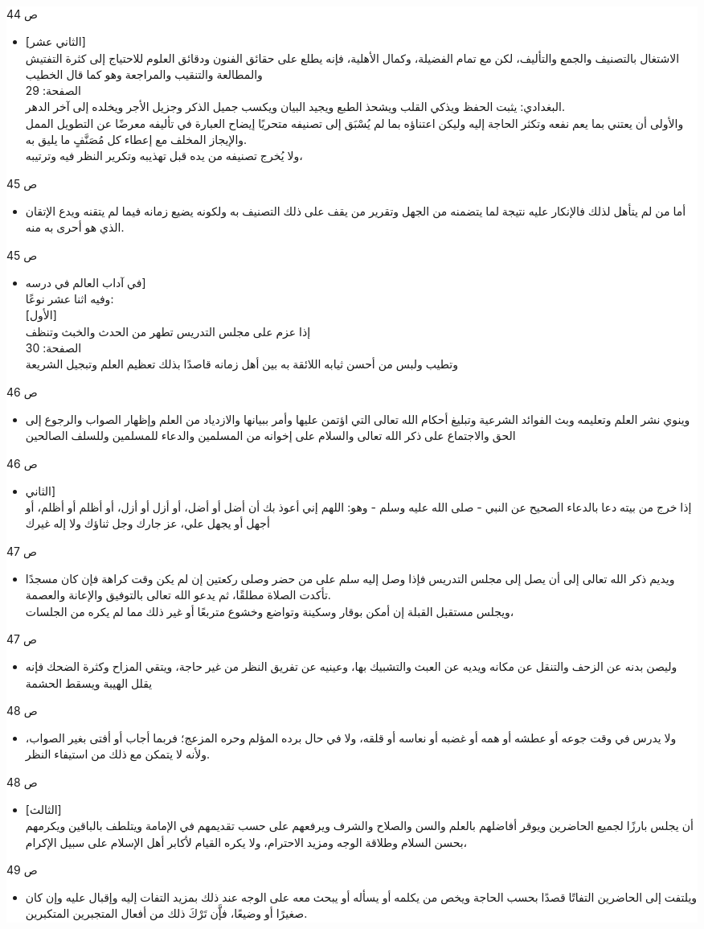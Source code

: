 ص 44
- [الثاني عشر]  
الاشتغال بالتصنيف والجمع والتأليف، لكن مع تمام الفضيلة، وكمال الأهلية، فإنه يطلع على حقائق الفنون ودقائق العلوم للاحتياج إلى كثرة التفتيش والمطالعة والتنقيب والمراجعة وهو كما قال الخطيب  
الصفحة: 29  
البغدادي: يثبت الحفظ ويذكي القلب ويشحذ الطبع ويجيد البيان ويكسب جميل الذكر وجزيل الأجر ويخلده إلى آخر الدهر.  
والأولى أن يعتني بما يعم نفعه وتكثر الحاجة إليه وليكن اعتناؤه بما لم يُسْبَق إلى تصنيفه متحريًا إيضاح العبارة في تأليفه معرضًا عن التطويل الممل والإيجاز المخلف مع إعطاء كل مُصَنَّفٍ ما يليق به.  
ولا يُخرج تصنيفه من يده قبل تهذيبه وتكرير النظر فيه وترتيبه،

ص 45
- أما من لم يتأهل لذلك فالإنكار عليه نتيجة لما يتضمنه من الجهل وتقرير من يقف على ذلك التصنيف به ولكونه يضيع زمانه فيما لم يتقنه ويدع الإتقان الذي هو أحرى به منه.

ص 45
- في آداب العالم في درسه]  
وفيه اثنا عشر نوعًا:  
[الأول]  
إذا عزم على مجلس التدريس تطهر من الحدث والخبث وتنظف  
الصفحة: 30  
وتطيب ولبس من أحسن ثيابه اللائقة به بين أهل زمانه قاصدًا بذلك تعظيم العلم وتبجيل الشريعة

ص 46
- وينوي نشر العلم وتعليمه وبث الفوائد الشرعية وتبليغ أحكام الله تعالى التي اؤتمن عليها وأمر ببيانها والازدياد من العلم وإظهار الصواب والرجوع إلى الحق والاجتماع على ذكر الله تعالى والسلام على إخوانه من المسلمين والدعاء للمسلمين وللسلف الصالحين

ص 46
- الثاني]  
إذا خرج من بيته دعا بالدعاء الصحيح عن النبي - صلى الله عليه وسلم - وهو: اللهم إني أعوذ بك أن أضل أو أضل، أو أزل أو أزل، أو أظلم أو أظلم، أو أجهل أو يجهل علي، عز جارك وجل ثناؤك ولا إله غيرك

ص 47
- ويديم ذكر الله تعالى إلى أن يصل إلى مجلس التدريس فإذا وصل إليه سلم على من حضر وصلى ركعتين إن لم يكن وقت كراهة فإن كان مسجدًا تأكدت الصلاة مطلقًا، ثم يدعو الله تعالى بالتوفيق والإعانة والعصمة.  
ويجلس مستقبل القبلة إن أمكن بوقار وسكينة وتواضع وخشوع متربعًا أو غير ذلك مما لم يكره من الجلسات،

ص 47
- وليصن بدنه عن الزحف والتنقل عن مكانه ويديه عن العبث والتشبيك بها، وعينيه عن تفريق النظر من غير حاجة، ويتقي المزاح وكثرة الضحك فإنه يقلل الهيبة ويسقط الحشمة

ص 48
- ولا يدرس في وقت جوعه أو عطشه أو همه أو غضبه أو نعاسه أو قلقه، ولا في حال برده المؤلم وحره المزعج؛ فربما أجاب أو أفتى بغير الصواب، ولأنه لا يتمكن مع ذلك من استيفاء النظر.

ص 48
- [الثالث]  
أن يجلس بارزًا لجميع الحاضرين ويوقر أفاضلهم بالعلم والسن والصلاح والشرف ويرفعهم على حسب تقديمهم في الإمامة ويتلطف بالباقين ويكرمهم بحسن السلام وطلاقة الوجه ومزيد الاحترام، ولا يكره القيام لأكابر أهل الإسلام على سبيل الإكرام،

ص 49
- ويلتفت إلى الحاضرين التفاتًا قصدًا بحسب الحاجة ويخص من يكلمه أو يسأله أو يبحث معه على الوجه عند ذلك بمزيد التفات إليه وإقبال عليه وإن كان صغيرًا أو وضيعًا، فإَّن تَرْكَ ذلك من أفعال المتجبرين المتكبرين.

